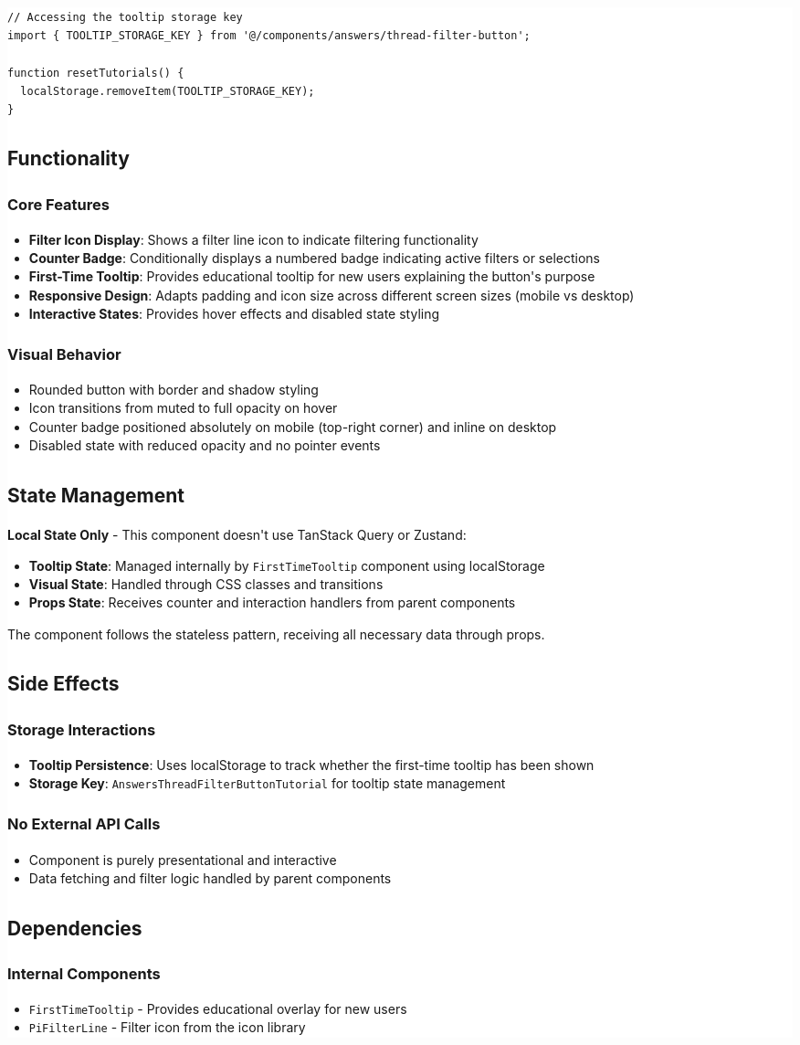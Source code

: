 ```tsx
// Accessing the tooltip storage key
import { TOOLTIP_STORAGE_KEY } from '@/components/answers/thread-filter-button';

function resetTutorials() {
  localStorage.removeItem(TOOLTIP_STORAGE_KEY);
}
```

## Functionality

### Core Features
- **Filter Icon Display**: Shows a filter line icon to indicate filtering functionality
- **Counter Badge**: Conditionally displays a numbered badge indicating active filters or selections
- **First-Time Tooltip**: Provides educational tooltip for new users explaining the button's purpose
- **Responsive Design**: Adapts padding and icon size across different screen sizes (mobile vs desktop)
- **Interactive States**: Provides hover effects and disabled state styling

### Visual Behavior
- Rounded button with border and shadow styling
- Icon transitions from muted to full opacity on hover
- Counter badge positioned absolutely on mobile (top-right corner) and inline on desktop
- Disabled state with reduced opacity and no pointer events

## State Management

**Local State Only** - This component doesn't use TanStack Query or Zustand:
- **Tooltip State**: Managed internally by `FirstTimeTooltip` component using localStorage
- **Visual State**: Handled through CSS classes and transitions
- **Props State**: Receives counter and interaction handlers from parent components

The component follows the stateless pattern, receiving all necessary data through props.

## Side Effects

### Storage Interactions
- **Tooltip Persistence**: Uses localStorage to track whether the first-time tooltip has been shown
- **Storage Key**: `AnswersThreadFilterButtonTutorial` for tooltip state management

### No External API Calls
- Component is purely presentational and interactive
- Data fetching and filter logic handled by parent components

## Dependencies

### Internal Components
- `FirstTimeTooltip` - Provides educational overlay for new users
- `PiFilterLine` - Filter icon from the icon library
